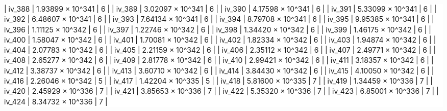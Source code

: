 | iv_388 | 1.93899 × 10^341 | 6 |
| iv_389 | 3.02097 × 10^341 | 6 |
| iv_390 | 4.17598 × 10^341 | 6 |
| iv_391 | 5.33099 × 10^341 | 6 |
| iv_392 | 6.48607 × 10^341 | 6 |
| iv_393 | 7.64134 × 10^341 | 6 |
| iv_394 | 8.79708 × 10^341 | 6 |
| iv_395 | 9.95385 × 10^341 | 6 |
| iv_396 | 1.11125 × 10^342 | 6 |
| iv_397 | 1.22746 × 10^342 | 6 |
| iv_398 | 1.34420 × 10^342 | 6 |
| iv_399 | 1.46175 × 10^342 | 6 |
| iv_400 | 1.58047 × 10^342 | 6 |
| iv_401 | 1.70081 × 10^342 | 6 |
| iv_402 | 1.82334 × 10^342 | 6 |
| iv_403 | 1.94874 × 10^342 | 6 |
| iv_404 | 2.07783 × 10^342 | 6 |
| iv_405 | 2.21159 × 10^342 | 6 |
| iv_406 | 2.35112 × 10^342 | 6 |
| iv_407 | 2.49771 × 10^342 | 6 |
| iv_408 | 2.65277 × 10^342 | 6 |
| iv_409 | 2.81778 × 10^342 | 6 |
| iv_410 | 2.99421 × 10^342 | 6 |
| iv_411 | 3.18357 × 10^342 | 6 |
| iv_412 | 3.38737 × 10^342 | 6 |
| iv_413 | 3.60710 × 10^342 | 6 |
| iv_414 | 3.84430 × 10^342 | 6 |
| iv_415 | 4.10050 × 10^342 | 6 |
| iv_416 | 2.26046 × 10^342 | 5 |
| iv_417 | 1.42204 × 10^335 | 5 |
| iv_418 | 5.81600 × 10^335 | 7 |
| iv_419 | 1.34459 × 10^336 | 7 |
| iv_420 | 2.45929 × 10^336 | 7 |
| iv_421 | 3.85653 × 10^336 | 7 |
| iv_422 | 5.35320 × 10^336 | 7 |
| iv_423 | 6.85001 × 10^336 | 7 |
| iv_424 | 8.34732 × 10^336 | 7 |